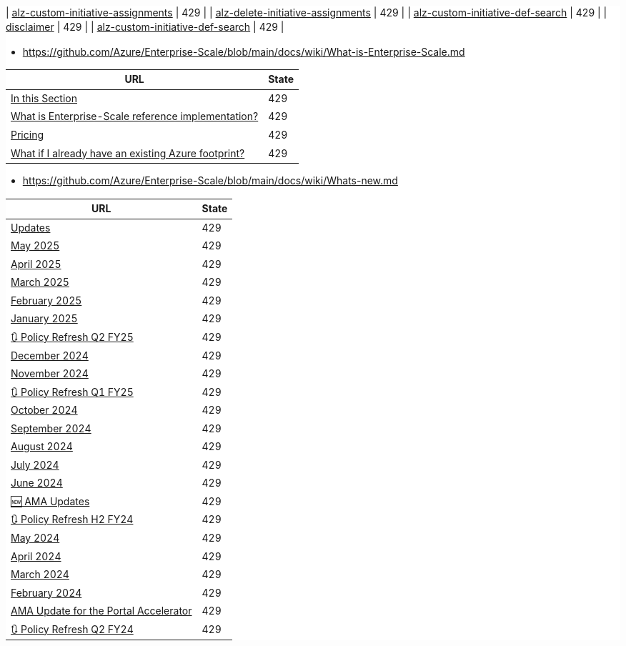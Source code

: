 | [alz-custom-initiative-assignments](media/alz-update-initiative-with-builtin-03.png) | 429 |
| [alz-delete-initiative-assignments](media/alz-update-initiative-with-builtin-04.png) | 429 |
| [alz-custom-initiative-def-search](media/alz-update-initiative-with-builtin-01.png) | 429 |
| [disclaimer](https://github.com/Azure/Enterprise-Scale/blob/main/SUPPORT.md) | 429 |
| [alz-custom-initiative-def-search](media/alz-update-initiative-with-builtin-01.png) | 429 |

* https://github.com/Azure/Enterprise-Scale/blob/main/docs/wiki/What-is-Enterprise-Scale.md

| URL | State |
| --- | --- |
| [In this Section](#in-this-section) | 429 |
| [What is Enterprise-Scale reference implementation?](#what-is-enterprise-scale-reference-implementation) | 429 |
| [Pricing](#pricing) | 429 |
| [What if I already have an existing Azure footprint?](#what-if-i-already-have-an-existing-azure-footprint) | 429 |

* https://github.com/Azure/Enterprise-Scale/blob/main/docs/wiki/Whats-new.md

| URL | State |
| --- | --- |
| [Updates](#updates) | 429 |
| [May 2025](#may-2025) | 429 |
| [April 2025](#april-2025) | 429 |
| [March 2025](#march-2025) | 429 |
| [February 2025](#february-2025) | 429 |
| [January 2025](#january-2025) | 429 |
| [🔃 Policy Refresh Q2 FY25](#-policy-refresh-q2-fy25) | 429 |
| [December 2024](#december-2024) | 429 |
| [November 2024](#november-2024) | 429 |
| [🔃 Policy Refresh Q1 FY25](#-policy-refresh-q1-fy25) | 429 |
| [October 2024](#october-2024) | 429 |
| [September 2024](#september-2024) | 429 |
| [August 2024](#august-2024) | 429 |
| [July 2024](#july-2024) | 429 |
| [June 2024](#june-2024) | 429 |
| [🆕 AMA Updates](#-ama-updates) | 429 |
| [🔃 Policy Refresh H2 FY24](#-policy-refresh-h2-fy24) | 429 |
| [May 2024](#may-2024) | 429 |
| [April 2024](#april-2024) | 429 |
| [March 2024](#march-2024) | 429 |
| [February 2024](#february-2024) | 429 |
| [AMA Update for the Portal Accelerator](#ama-update-for-the-portal-accelerator) | 429 |
| [🔃 Policy Refresh Q2 FY24](#-policy-refresh-q2-fy24) | 429 |